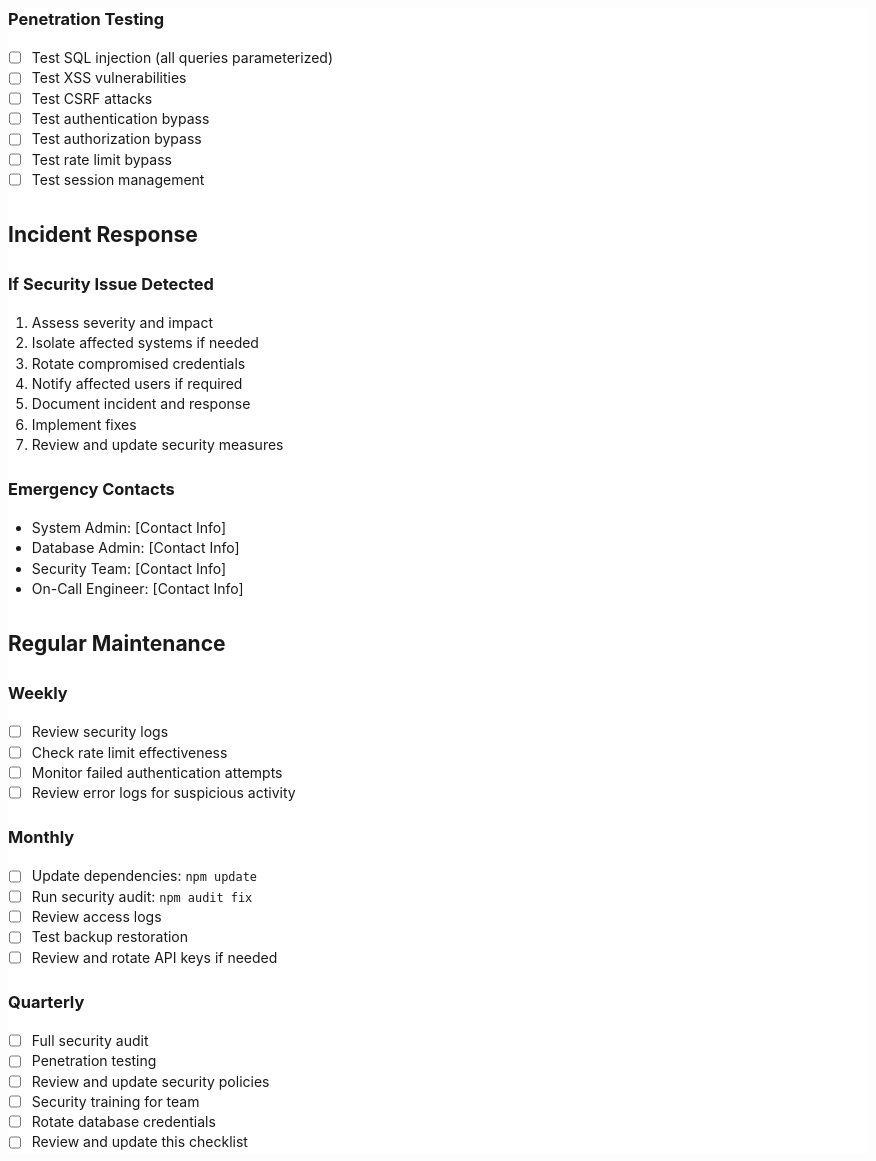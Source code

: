 ### Penetration Testing
- [ ] Test SQL injection (all queries parameterized)
- [ ] Test XSS vulnerabilities
- [ ] Test CSRF attacks
- [ ] Test authentication bypass
- [ ] Test authorization bypass
- [ ] Test rate limit bypass
- [ ] Test session management

## Incident Response

### If Security Issue Detected
1. Assess severity and impact
2. Isolate affected systems if needed
3. Rotate compromised credentials
4. Notify affected users if required
5. Document incident and response
6. Implement fixes
7. Review and update security measures

### Emergency Contacts
- System Admin: [Contact Info]
- Database Admin: [Contact Info]
- Security Team: [Contact Info]
- On-Call Engineer: [Contact Info]

## Regular Maintenance

### Weekly
- [ ] Review security logs
- [ ] Check rate limit effectiveness
- [ ] Monitor failed authentication attempts
- [ ] Review error logs for suspicious activity

### Monthly
- [ ] Update dependencies: `npm update`
- [ ] Run security audit: `npm audit fix`
- [ ] Review access logs
- [ ] Test backup restoration
- [ ] Review and rotate API keys if needed

### Quarterly
- [ ] Full security audit
- [ ] Penetration testing
- [ ] Review and update security policies
- [ ] Security training for team
- [ ] Rotate database credentials
- [ ] Review and update this checklist
